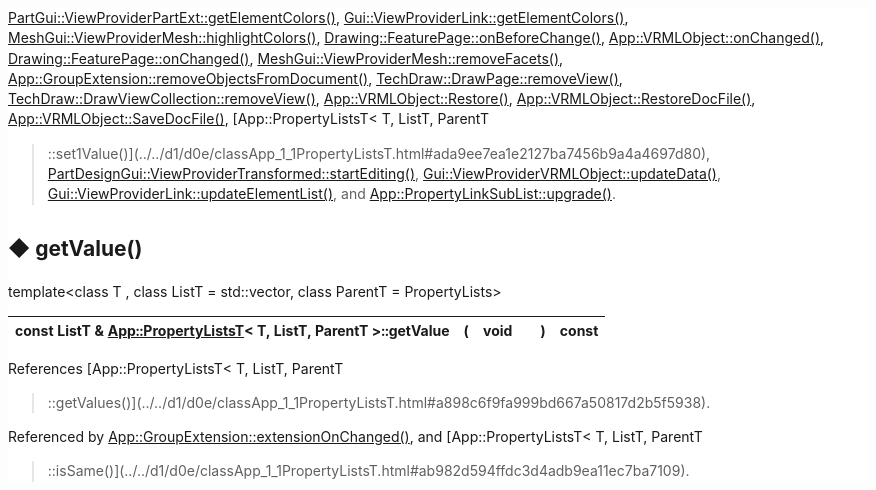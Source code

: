 [PartGui::ViewProviderPartExt::getElementColors()](../../d6/d68/classPartGui_1_1ViewProviderPartExt.html#a15bdce85211acfec231620d1fea14805),
[Gui::ViewProviderLink::getElementColors()](../../d6/d59/classGui_1_1ViewProviderLink.html#a2b9c2eef2778031596f93f33b2980102),
[MeshGui::ViewProviderMesh::highlightColors()](../../d7/dc1/classMeshGui_1_1ViewProviderMesh.html#a0877e142c07a2d4419b39cb8b01c9f85),
[Drawing::FeaturePage::onBeforeChange()](../../db/d0f/classDrawing_1_1FeaturePage.html#a7c55c251b8fe8c83f98a5e0defb88070),
[App::VRMLObject::onChanged()](../../df/df6/classApp_1_1VRMLObject.html#a80cc75727e9f349bafe5037842c6fbcf),
[Drawing::FeaturePage::onChanged()](../../db/d0f/classDrawing_1_1FeaturePage.html#a9c6b6897f29ff589163044d51b7e5c04),
[MeshGui::ViewProviderMesh::removeFacets()](../../d7/dc1/classMeshGui_1_1ViewProviderMesh.html#aef4f7c4dfe1a66027828a011eea2651f),
[App::GroupExtension::removeObjectsFromDocument()](../../da/d3a/classApp_1_1GroupExtension.html#af7405cb3abccba3302792487e514a4e1),
[TechDraw::DrawPage::removeView()](../../d9/d5a/classTechDraw_1_1DrawPage.html#a47c86c19ddcbaabe9a680e836c437012),
[TechDraw::DrawViewCollection::removeView()](../../df/d2f/classTechDraw_1_1DrawViewCollection.html#a1a2307b12204f3ddcb9d15d0c39a313e),
[App::VRMLObject::Restore()](../../df/df6/classApp_1_1VRMLObject.html#ae08e5863309e25cd88e07e2be87c9f48),
[App::VRMLObject::RestoreDocFile()](../../df/df6/classApp_1_1VRMLObject.html#a90cb824c6253de535ec16e1935455599),
[App::VRMLObject::SaveDocFile()](../../df/df6/classApp_1_1VRMLObject.html#a5dc3cc5b304d0866d30a0ad975cc4ccd),
[App::PropertyListsT< T, ListT, ParentT
>::set1Value()](../../d1/d0e/classApp_1_1PropertyListsT.html#ada9ee7ea1e2127ba7456b9a4a4697d80),
[PartDesignGui::ViewProviderTransformed::startEditing()](../../da/d71/classPartDesignGui_1_1ViewProviderTransformed.html#aca65c3594f90b54775e4c73ededd1ffc),
[Gui::ViewProviderVRMLObject::updateData()](../../d0/d55/classGui_1_1ViewProviderVRMLObject.html#a82a208dd8c96cf38b242d57948134214),
[Gui::ViewProviderLink::updateElementList()](../../d6/d59/classGui_1_1ViewProviderLink.html#a052097f0154c16d7e207c626e115cddf),
and
[App::PropertyLinkSubList::upgrade()](../../d9/d92/classApp_1_1PropertyLinkSubList.html#ac14ef2a9047eefe8d8090b75da12841b).

## ◆ getValue()

template<class T , class ListT = std::vector<T>, class ParentT =
PropertyLists>

const ListT & [App::PropertyListsT](../../d1/d0e/classApp_1_1PropertyListsT.html)< T, ListT, ParentT >::getValue  | ( | void  | | ) |  const  
---|---|---|---|---|---  
  
References [App::PropertyListsT< T, ListT, ParentT
>::getValues()](../../d1/d0e/classApp_1_1PropertyListsT.html#a898c6f9fa999bd667a50817d2b5f5938).

Referenced by
[App::GroupExtension::extensionOnChanged()](../../da/d3a/classApp_1_1GroupExtension.html#a2d3ccf9dc3d911c632e1da63212c007f),
and [App::PropertyListsT< T, ListT, ParentT
>::isSame()](../../d1/d0e/classApp_1_1PropertyListsT.html#ab982d594ffdc3d4adb9ea11ec7ba7109).
